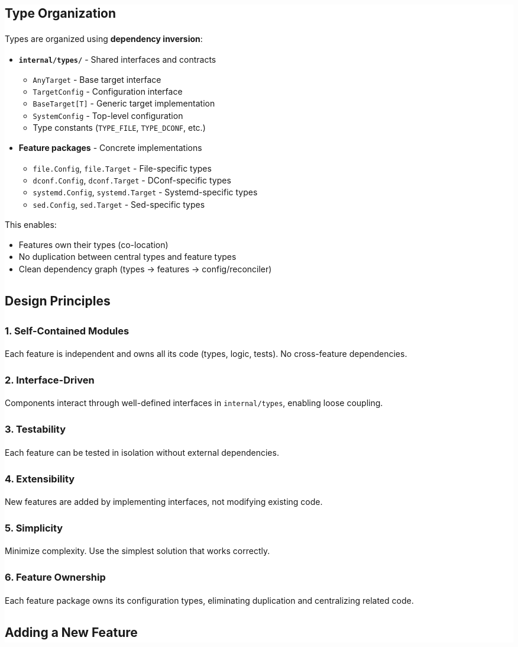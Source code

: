 ## Type Organization

Types are organized using **dependency inversion**:

- **`internal/types/`** - Shared interfaces and contracts
  - `AnyTarget` - Base target interface
  - `TargetConfig` - Configuration interface
  - `BaseTarget[T]` - Generic target implementation
  - `SystemConfig` - Top-level configuration
  - Type constants (`TYPE_FILE`, `TYPE_DCONF`, etc.)

- **Feature packages** - Concrete implementations
  - `file.Config`, `file.Target` - File-specific types
  - `dconf.Config`, `dconf.Target` - DConf-specific types
  - `systemd.Config`, `systemd.Target` - Systemd-specific types
  - `sed.Config`, `sed.Target` - Sed-specific types

This enables:

- Features own their types (co-location)
- No duplication between central types and feature types
- Clean dependency graph (types → features → config/reconciler)

## Design Principles

### 1. **Self-Contained Modules**

Each feature is independent and owns all its code (types, logic, tests). No cross-feature dependencies.

### 2. **Interface-Driven**

Components interact through well-defined interfaces in `internal/types`, enabling loose coupling.

### 3. **Testability**

Each feature can be tested in isolation without external dependencies.

### 4. **Extensibility**

New features are added by implementing interfaces, not modifying existing code.

### 5. **Simplicity**

Minimize complexity. Use the simplest solution that works correctly.

### 6. **Feature Ownership**

Each feature package owns its configuration types, eliminating duplication and centralizing related code.

## Adding a New Feature
